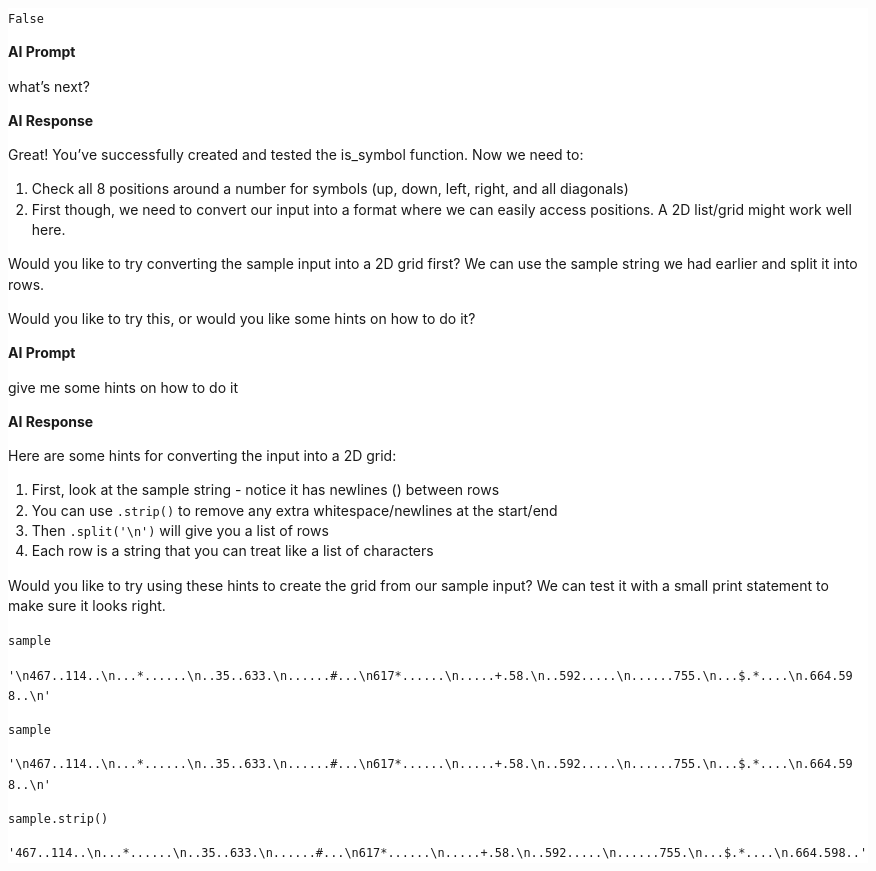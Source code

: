     False

**AI Prompt**

what’s next?

**AI Response**

Great! You’ve successfully created and tested the is_symbol function.
Now we need to:

1.  Check all 8 positions around a number for symbols (up, down, left,
    right, and all diagonals)
2.  First though, we need to convert our input into a format where we
    can easily access positions. A 2D list/grid might work well here.

Would you like to try converting the sample input into a 2D grid first?
We can use the sample string we had earlier and split it into rows.

Would you like to try this, or would you like some hints on how to do
it?

**AI Prompt**

give me some hints on how to do it

**AI Response**

Here are some hints for converting the input into a 2D grid:

1.  First, look at the sample string - notice it has newlines () between
    rows
2.  You can use `.strip()` to remove any extra whitespace/newlines at
    the start/end
3.  Then `.split('\n')` will give you a list of rows
4.  Each row is a string that you can treat like a list of characters

Would you like to try using these hints to create the grid from our
sample input? We can test it with a small print statement to make sure
it looks right.

``` python
sample
```

    '\n467..114..\n...*......\n..35..633.\n......#...\n617*......\n.....+.58.\n..592.....\n......755.\n...$.*....\n.664.598..\n'

``` python
sample
```

    '\n467..114..\n...*......\n..35..633.\n......#...\n617*......\n.....+.58.\n..592.....\n......755.\n...$.*....\n.664.598..\n'

``` python
sample.strip()
```

    '467..114..\n...*......\n..35..633.\n......#...\n617*......\n.....+.58.\n..592.....\n......755.\n...$.*....\n.664.598..'
